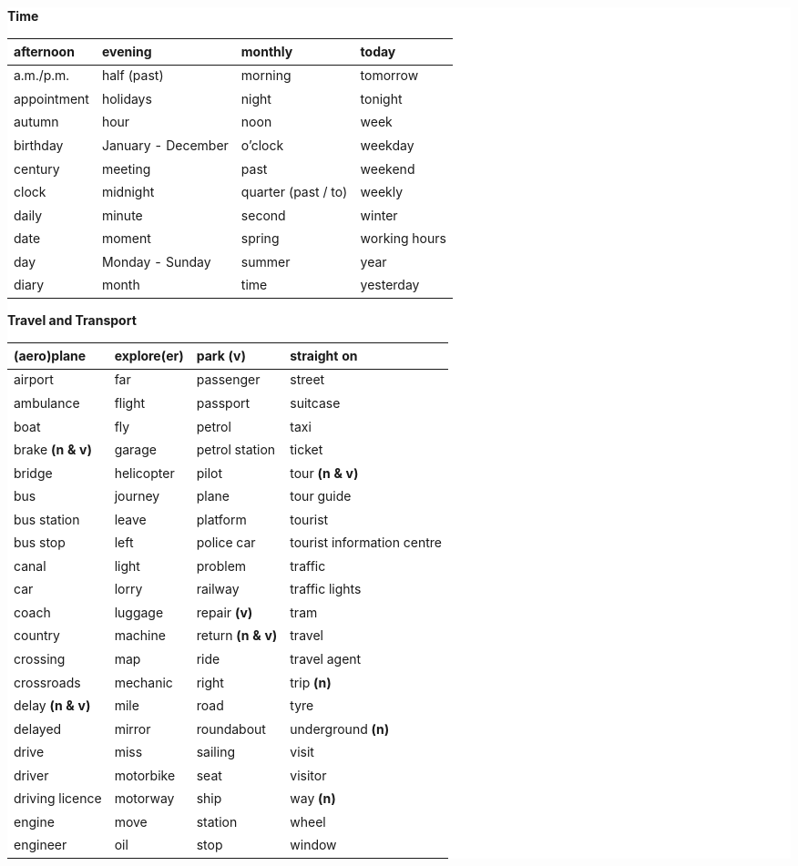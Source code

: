 
**Time**

|afternoon|evening|monthly|today|
| :- | :- | :- | :- |
|a.m./p.m.|half (past)|morning|tomorrow|
|appointment|holidays|night|tonight|
|autumn|hour|noon|week|
|birthday|January - December|o’clock|weekday|
|century|meeting|past|weekend|
|clock|midnight|quarter (past / to)|weekly|
|daily|minute|second|winter|
|date|moment|spring|working hours|
|day|Monday - Sunday|summer|year|
|diary|month|time|yesterday|

**Travel and Transport**

|(aero)plane|explore(er)|park **(v)**|straight on|
| :- | :- | :- | :- |
|airport|far|passenger|street|
|ambulance|flight|passport|suitcase|
|boat|fly|petrol|taxi|
|brake **(n & v)**|garage|petrol station|ticket|
|bridge|helicopter|pilot|tour **(n & v)**|
|bus|journey|plane|tour guide|
|bus station|leave|platform|tourist|
|bus stop|left|police car|tourist information centre|
|canal|light|problem|traffic|
|car|lorry|railway|traffic lights|
|coach|luggage|repair **(v)**|tram|
|country|machine|return **(n & v)**|travel|
|crossing|map|ride|travel agent|
|crossroads|mechanic|right|trip **(n)**|
|delay **(n & v)**|mile|road|tyre|
|delayed|mirror|roundabout|underground **(n)**|
|drive|miss|sailing|visit|
|driver|motorbike|seat|visitor|
|driving licence|motorway|ship|way **(n)**|
|engine|move|station|wheel|
|engineer|oil|stop|window|